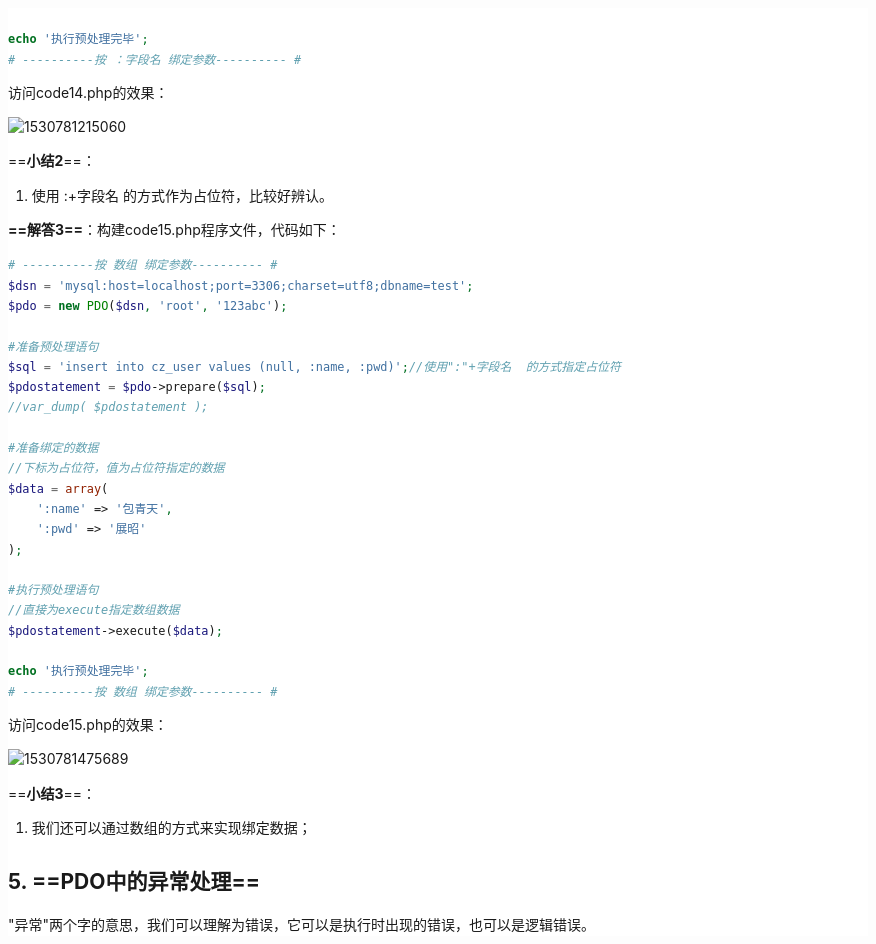 ```php

echo '执行预处理完毕'; 
# ----------按 ：字段名 绑定参数---------- #
```

访问code14.php的效果：

![1530781215060](35.png)

==**小结2**==：

1. 使用  :+字段名  的方式作为占位符，比较好辨认。



**==解答3==**：构建code15.php程序文件，代码如下：

```php
# ----------按 数组 绑定参数---------- #
$dsn = 'mysql:host=localhost;port=3306;charset=utf8;dbname=test';
$pdo = new PDO($dsn, 'root', '123abc');

#准备预处理语句
$sql = 'insert into cz_user values (null, :name, :pwd)';//使用":"+字段名  的方式指定占位符
$pdostatement = $pdo->prepare($sql);
//var_dump( $pdostatement ); 

#准备绑定的数据
//下标为占位符，值为占位符指定的数据
$data = array(
    ':name' => '包青天',
    ':pwd' => '展昭'
);

#执行预处理语句
//直接为execute指定数组数据
$pdostatement->execute($data);

echo '执行预处理完毕'; 
# ----------按 数组 绑定参数---------- #
```

访问code15.php的效果：

![1530781475689](36.png)

==**小结3**==：

1. 我们还可以通过数组的方式来实现绑定数据；



## 5. ==PDO中的异常处理==

"异常"两个字的意思，我们可以理解为错误，它可以是执行时出现的错误，也可以是逻辑错误。
